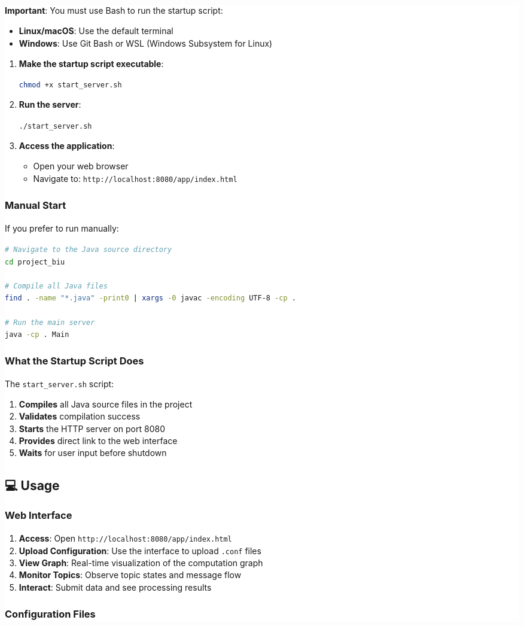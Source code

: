**Important**: You must use Bash to run the startup script:
- **Linux/macOS**: Use the default terminal
- **Windows**: Use Git Bash or WSL (Windows Subsystem for Linux)

1. **Make the startup script executable**:
   ```bash
   chmod +x start_server.sh
   ```

2. **Run the server**:
   ```bash
   ./start_server.sh
   ```

3. **Access the application**:
   - Open your web browser
   - Navigate to: `http://localhost:8080/app/index.html`

### Manual Start

If you prefer to run manually:

```bash
# Navigate to the Java source directory
cd project_biu

# Compile all Java files
find . -name "*.java" -print0 | xargs -0 javac -encoding UTF-8 -cp .

# Run the main server
java -cp . Main
```

### What the Startup Script Does

The `start_server.sh` script:
1. **Compiles** all Java source files in the project
2. **Validates** compilation success
3. **Starts** the HTTP server on port 8080
4. **Provides** direct link to the web interface
5. **Waits** for user input before shutdown

## 💻 Usage

### Web Interface

1. **Access**: Open `http://localhost:8080/app/index.html`
2. **Upload Configuration**: Use the interface to upload `.conf` files
3. **View Graph**: Real-time visualization of the computation graph
4. **Monitor Topics**: Observe topic states and message flow
5. **Interact**: Submit data and see processing results

### Configuration Files
